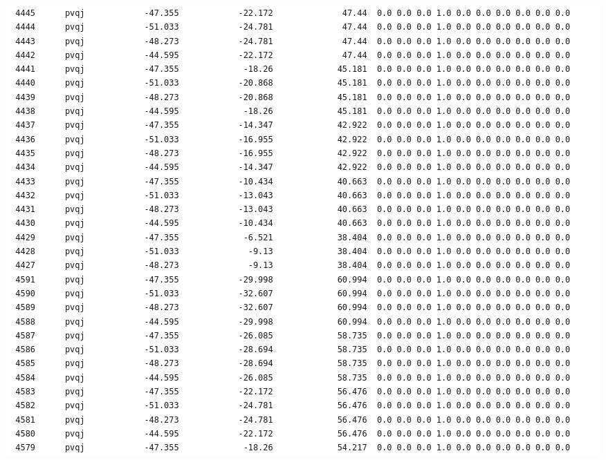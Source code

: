       4445      pvqj            -47.355            -22.172              47.44  0.0 0.0 0.0 1.0 0.0 0.0 0.0 0.0 0.0 0.0
      4444      pvqj            -51.033            -24.781              47.44  0.0 0.0 0.0 1.0 0.0 0.0 0.0 0.0 0.0 0.0
      4443      pvqj            -48.273            -24.781              47.44  0.0 0.0 0.0 1.0 0.0 0.0 0.0 0.0 0.0 0.0
      4442      pvqj            -44.595            -22.172              47.44  0.0 0.0 0.0 1.0 0.0 0.0 0.0 0.0 0.0 0.0
      4441      pvqj            -47.355             -18.26             45.181  0.0 0.0 0.0 1.0 0.0 0.0 0.0 0.0 0.0 0.0
      4440      pvqj            -51.033            -20.868             45.181  0.0 0.0 0.0 1.0 0.0 0.0 0.0 0.0 0.0 0.0
      4439      pvqj            -48.273            -20.868             45.181  0.0 0.0 0.0 1.0 0.0 0.0 0.0 0.0 0.0 0.0
      4438      pvqj            -44.595             -18.26             45.181  0.0 0.0 0.0 1.0 0.0 0.0 0.0 0.0 0.0 0.0
      4437      pvqj            -47.355            -14.347             42.922  0.0 0.0 0.0 1.0 0.0 0.0 0.0 0.0 0.0 0.0
      4436      pvqj            -51.033            -16.955             42.922  0.0 0.0 0.0 1.0 0.0 0.0 0.0 0.0 0.0 0.0
      4435      pvqj            -48.273            -16.955             42.922  0.0 0.0 0.0 1.0 0.0 0.0 0.0 0.0 0.0 0.0
      4434      pvqj            -44.595            -14.347             42.922  0.0 0.0 0.0 1.0 0.0 0.0 0.0 0.0 0.0 0.0
      4433      pvqj            -47.355            -10.434             40.663  0.0 0.0 0.0 1.0 0.0 0.0 0.0 0.0 0.0 0.0
      4432      pvqj            -51.033            -13.043             40.663  0.0 0.0 0.0 1.0 0.0 0.0 0.0 0.0 0.0 0.0
      4431      pvqj            -48.273            -13.043             40.663  0.0 0.0 0.0 1.0 0.0 0.0 0.0 0.0 0.0 0.0
      4430      pvqj            -44.595            -10.434             40.663  0.0 0.0 0.0 1.0 0.0 0.0 0.0 0.0 0.0 0.0
      4429      pvqj            -47.355             -6.521             38.404  0.0 0.0 0.0 1.0 0.0 0.0 0.0 0.0 0.0 0.0
      4428      pvqj            -51.033              -9.13             38.404  0.0 0.0 0.0 1.0 0.0 0.0 0.0 0.0 0.0 0.0
      4427      pvqj            -48.273              -9.13             38.404  0.0 0.0 0.0 1.0 0.0 0.0 0.0 0.0 0.0 0.0
      4591      pvqj            -47.355            -29.998             60.994  0.0 0.0 0.0 1.0 0.0 0.0 0.0 0.0 0.0 0.0
      4590      pvqj            -51.033            -32.607             60.994  0.0 0.0 0.0 1.0 0.0 0.0 0.0 0.0 0.0 0.0
      4589      pvqj            -48.273            -32.607             60.994  0.0 0.0 0.0 1.0 0.0 0.0 0.0 0.0 0.0 0.0
      4588      pvqj            -44.595            -29.998             60.994  0.0 0.0 0.0 1.0 0.0 0.0 0.0 0.0 0.0 0.0
      4587      pvqj            -47.355            -26.085             58.735  0.0 0.0 0.0 1.0 0.0 0.0 0.0 0.0 0.0 0.0
      4586      pvqj            -51.033            -28.694             58.735  0.0 0.0 0.0 1.0 0.0 0.0 0.0 0.0 0.0 0.0
      4585      pvqj            -48.273            -28.694             58.735  0.0 0.0 0.0 1.0 0.0 0.0 0.0 0.0 0.0 0.0
      4584      pvqj            -44.595            -26.085             58.735  0.0 0.0 0.0 1.0 0.0 0.0 0.0 0.0 0.0 0.0
      4583      pvqj            -47.355            -22.172             56.476  0.0 0.0 0.0 1.0 0.0 0.0 0.0 0.0 0.0 0.0
      4582      pvqj            -51.033            -24.781             56.476  0.0 0.0 0.0 1.0 0.0 0.0 0.0 0.0 0.0 0.0
      4581      pvqj            -48.273            -24.781             56.476  0.0 0.0 0.0 1.0 0.0 0.0 0.0 0.0 0.0 0.0
      4580      pvqj            -44.595            -22.172             56.476  0.0 0.0 0.0 1.0 0.0 0.0 0.0 0.0 0.0 0.0
      4579      pvqj            -47.355             -18.26             54.217  0.0 0.0 0.0 1.0 0.0 0.0 0.0 0.0 0.0 0.0